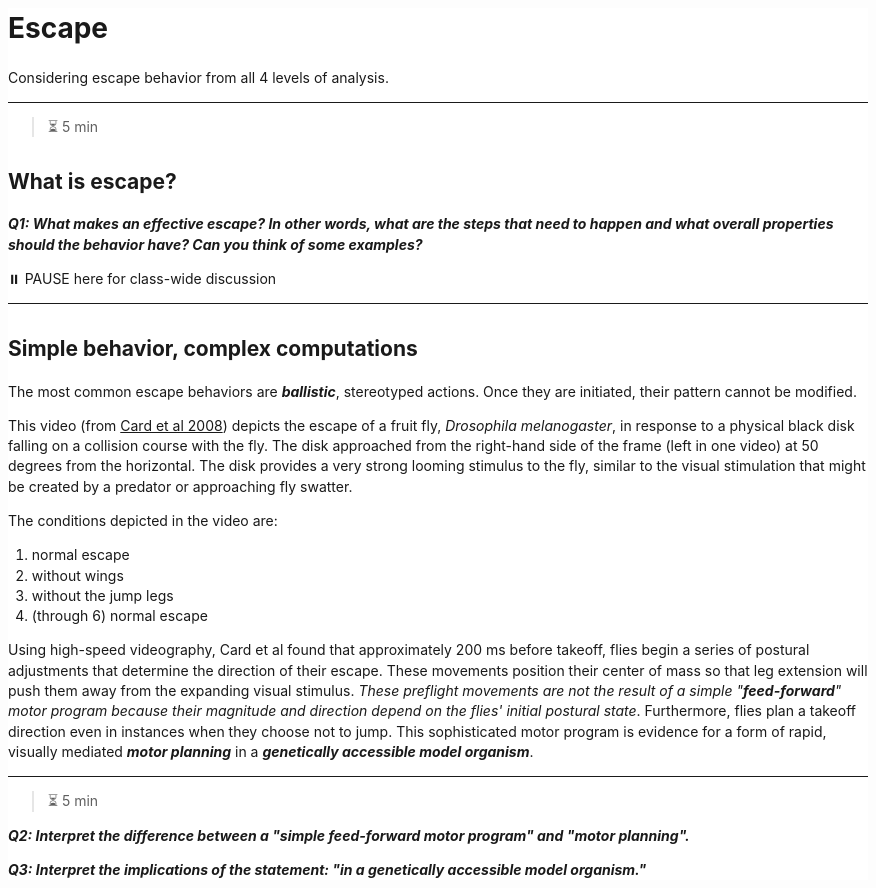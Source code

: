 # Escape

Considering escape behavior from all 4 levels of analysis.

---
> ⏳ 5 min 

## What is escape?

***Q1: What makes an effective escape? In other words, what are the steps that need to happen and what overall properties should the behavior have? Can you think of some examples?***

⏸️ PAUSE here for class-wide discussion

---

## Simple behavior, complex computations

The most common escape behaviors are ***ballistic***, stereotyped actions. Once they are initiated, their pattern cannot be modified. 

This video (from [Card et al 2008](https://doi.org/10.1016/j.cub.2008.07.094)) depicts the escape of a fruit fly, *Drosophila melanogaster*, in response to a physical black disk falling on a collision course with the fly. The disk approached from the right-hand side of the frame (left in one video) at 50 degrees from the horizontal. The disk provides a very strong looming stimulus to the fly, similar to the visual stimulation that might be created by a predator or approaching fly swatter.

The conditions depicted in the video are:
1. normal escape
2. without wings
3. without the jump legs
4. (through 6) normal escape

<iframe width="560" height="315" src="https://www.youtube.com/embed/SSgQUZdrZzI" title="YouTube video player" frameborder="0" allow="accelerometer; autoplay; clipboard-write; encrypted-media; gyroscope; picture-in-picture" allowfullscreen></iframe>

Using high-speed videography, Card et al found that approximately 200 ms before takeoff, flies begin a series of postural adjustments that determine the direction of their escape. These movements position their center of mass so that leg extension will push them away from the expanding visual stimulus. *These preflight movements are not the result of a simple "***feed-forward***" motor program because their magnitude and direction depend on the flies' initial postural state*. Furthermore, flies plan a takeoff direction even in instances when they choose not to jump. This sophisticated motor program is evidence for a form of rapid, visually mediated ***motor planning*** in a ***genetically accessible model organism***.

---
> ⏳ 5 min 

***Q2: Interpret the difference between a "simple feed-forward motor program" and "motor planning".***

***Q3: Interpret the implications of the statement: "in a genetically accessible model organism."***
